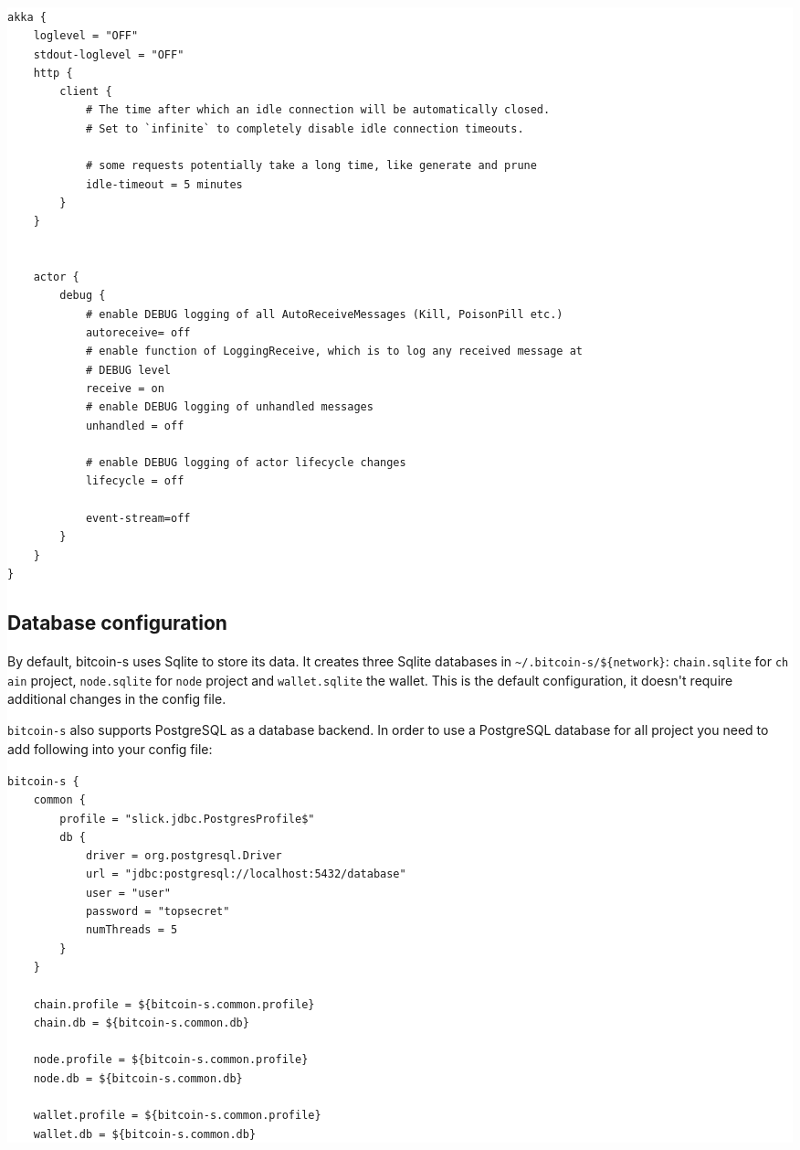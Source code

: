 ```$xslt
akka {
    loglevel = "OFF"
    stdout-loglevel = "OFF"
    http {
        client {
            # The time after which an idle connection will be automatically closed.
            # Set to `infinite` to completely disable idle connection timeouts.

            # some requests potentially take a long time, like generate and prune
            idle-timeout = 5 minutes
        }
    }


    actor {
        debug {
            # enable DEBUG logging of all AutoReceiveMessages (Kill, PoisonPill etc.)
            autoreceive= off
            # enable function of LoggingReceive, which is to log any received message at
            # DEBUG level
            receive = on
            # enable DEBUG logging of unhandled messages
            unhandled = off

            # enable DEBUG logging of actor lifecycle changes
            lifecycle = off

            event-stream=off
        }
    }
}
```

## Database configuration

By default, bitcoin-s uses Sqlite to store its data. 
It creates three Sqlite databases in `~/.bitcoin-s/${network}`: `chain.sqlite` for `chain` project, 
`node.sqlite` for `node` project and `wallet.sqlite` the wallet. This is the default configuration, 
it doesn't require additional changes in the config file. 

`bitcoin-s` also supports PostgreSQL as a database backend. In order to use a 
PostgreSQL database for all project you need to add following into your config file: 

```$xslt
bitcoin-s {
    common {
        profile = "slick.jdbc.PostgresProfile$"
        db {
            driver = org.postgresql.Driver
            url = "jdbc:postgresql://localhost:5432/database"
            user = "user"
            password = "topsecret"
            numThreads = 5
        }
    }

    chain.profile = ${bitcoin-s.common.profile}
    chain.db = ${bitcoin-s.common.db}
 
    node.profile = ${bitcoin-s.common.profile}
    node.db = ${bitcoin-s.common.db}
    
    wallet.profile = ${bitcoin-s.common.profile}
    wallet.db = ${bitcoin-s.common.db}
```